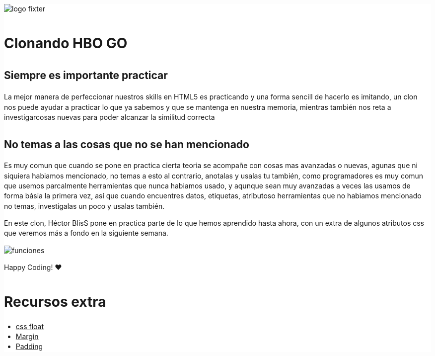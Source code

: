 <img alt="logo fixter" width="300" src="https://fixter.camp/static/media/geek_completo.7e1e87a7.png" />

# Clonando HBO GO

## Siempre es importante practicar
La mejor manera de perfeccionar nuestros skills en HTML5 es practicando y una forma sencill de hacerlo es imitando, un clon nos puede ayudar a practicar lo que ya sabemos y que se mantenga en nuestra memoria, mientras también nos reta a investigarcosas nuevas para poder alcanzar la similitud correcta

## No temas a las cosas que no se han mencionado
Es muy comun que cuando se pone en practica cierta teoria se acompañe con cosas mas avanzadas o nuevas, agunas que ni siquiera habiamos mencionado, no temas a esto al contrario, anotalas y usalas tu también, como programadores es muy comun que usemos parcalmente herramientas que nunca habiamos usado, y aqunque sean muy avanzadas a veces las usamos de forma básia la primera vez, así que cuando encuentres datos, etiquetas, atributoso herramientas que no habiamos mencionado no temas, investigalas  un poco y usalas también.

En este clon, Héctor BlisS pone en practica parte de lo que hemos aprendido hasta ahora, con un extra de algunos atributos css que veremos más a fondo en la siguiente semana.

<img width="100%" src="https://i.imgur.com/6slpqIh.png" alt="funciones">

Happy Coding!  ❤

# Recursos extra
* [css float](https://developer.mozilla.org/es/docs/Web/CSS/float)
* [Margin](https://developer.mozilla.org/es/docs/Web/CSS/margin)
* [Padding](https://developer.mozilla.org/es/docs/Web/CSS/padding)